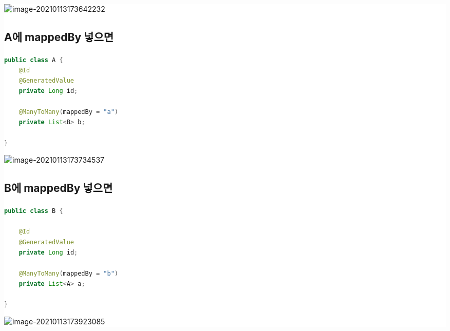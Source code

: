 ![image-20210113173642232](C:\Users\Sera\OneDrive\megait_offline\spring-boot\md\images\image-20210113173642232.png)



## A에 mappedBy 넣으면

```java
public class A {
    @Id
    @GeneratedValue
    private Long id;

    @ManyToMany(mappedBy = "a")
    private List<B> b;

}
```

![image-20210113173734537](C:\Users\Sera\OneDrive\megait_offline\spring-boot\md\images\image-20210113173734537.png)

## B에 mappedBy 넣으면

```java
public class B {

    @Id
    @GeneratedValue
    private Long id;

    @ManyToMany(mappedBy = "b")
    private List<A> a;

}
```

![image-20210113173923085](C:\Users\Sera\OneDrive\megait_offline\spring-boot\md\images\image-20210113173923085.png)